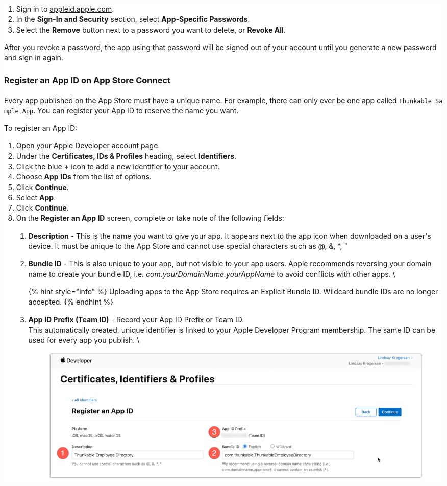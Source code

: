 1. Sign in to [appleid.apple.com](https://appleid.apple.com/account/home).
2. In the **Sign-In and Security** section, select **App-Specific Passwords**.
3. Select the **Remove** button next to a password you want to delete, or **Revoke All**.

After you revoke a password, the app using that password will be signed out of your account until you generate a new password and sign in again.

### Register an App ID on App Store Connect

Every app published on the App Store must have a unique name. For example, there can only ever be one app called `Thunkable Sample App`.  You can register your App ID to reserve the name you want.

To register an App ID:

1. Open your [Apple Developer account page](https://developer.apple.com/account).&#x20;
2. Under the **Certificates, IDs & Profiles** heading, select **Identifiers**.
3. Click the blue **+** icon to add a new identifier to your account.
4. Choose **App IDs** from the list of options.
5. Click **Continue**.
6. Select **App**.
7. Click **Continue**.
8. On the **Register an App ID** screen, complete or take note of the following fields:
   1. **Description** - This is the name you want to give your app. It appears next to the app icon when downloaded on a user's device. It must be unique to the App Store and cannot use special characters such as @, &, \*, "
   2.  **Bundle ID** - This is also unique to your app, but not visible to your app users. Apple recommends reversing your domain name to create your bundle ID, i.e. _com.yourDomainName.yourAppName_ to avoid conflicts with other apps. \


       {% hint style="info" %}
       Uploading apps to the App Store requires an Explicit Bundle ID. Wildcard bundle IDs are no longer accepted.
       {% endhint %}
   3.  **App ID Prefix (Team ID)** - Record your App ID Prefix or Team ID. \
       This automatically created, unique identifier is linked to your Apple Developer Program membership. The same ID can be used for every app you publish. \


       <div align="left">

       <figure><img src="../../.gitbook/assets/Register an App ID (Description, Bundle ID, Team ID).png" alt=""><figcaption></figcaption></figure>
